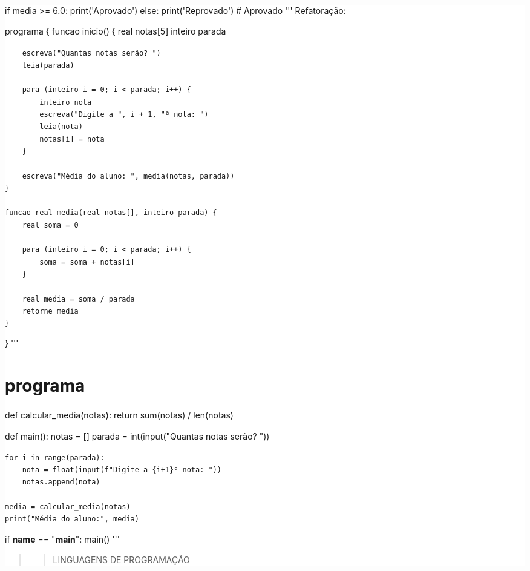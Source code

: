 if media >= 6.0:
    print('Aprovado')
else:
    print('Reprovado') # Aprovado
'''
Refatoração:

programa {
    funcao inicio() {
        real notas[5]
        inteiro parada

        escreva("Quantas notas serão? ")
        leia(parada)

        para (inteiro i = 0; i < parada; i++) {
            inteiro nota
            escreva("Digite a ", i + 1, "ª nota: ")
            leia(nota)
            notas[i] = nota
        }

        escreva("Média do aluno: ", media(notas, parada))
    }

    funcao real media(real notas[], inteiro parada) {
        real soma = 0

        para (inteiro i = 0; i < parada; i++) {
            soma = soma + notas[i]
        }

        real media = soma / parada
        retorne media
    }
}
'''
# programa
def calcular_media(notas):
    return sum(notas) / len(notas)

def main():
    notas = []
    parada = int(input("Quantas notas serão? "))

    for i in range(parada):
        nota = float(input(f"Digite a {i+1}ª nota: "))
        notas.append(nota)

    media = calcular_media(notas)
    print("Média do aluno:", media)

if __name__ == "__main__":
    main()
'''
>>LINGUAGENS DE PROGRAMAÇÃO
